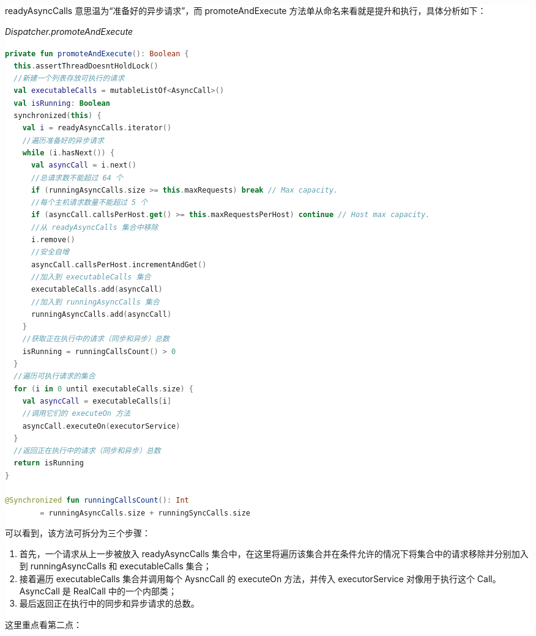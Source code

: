 readyAsyncCalls 意思温为“准备好的异步请求”，而 promoteAndExecute 方法单从命名来看就是提升和执行，具体分析如下：

<em>Dispatcher.promoteAndExecute</em>

```kotlin
private fun promoteAndExecute(): Boolean {
  this.assertThreadDoesntHoldLock()
  //新建一个列表存放可执行的请求
  val executableCalls = mutableListOf<AsyncCall>()
  val isRunning: Boolean
  synchronized(this) {
    val i = readyAsyncCalls.iterator()
    //遍历准备好的异步请求
    while (i.hasNext()) {
      val asyncCall = i.next()
      //总请求数不能超过 64 个
      if (runningAsyncCalls.size >= this.maxRequests) break // Max capacity.
      //每个主机请求数量不能超过 5 个
      if (asyncCall.callsPerHost.get() >= this.maxRequestsPerHost) continue // Host max capacity.
      //从 readyAsyncCalls 集合中移除
      i.remove()
      //安全自增
      asyncCall.callsPerHost.incrementAndGet()
      //加入到 executableCalls 集合
      executableCalls.add(asyncCall)
      //加入到 runningAsyncCalls 集合
      runningAsyncCalls.add(asyncCall)
    }
    //获取正在执行中的请求（同步和异步）总数
    isRunning = runningCallsCount() > 0
  }
  //遍历可执行请求的集合
  for (i in 0 until executableCalls.size) {
    val asyncCall = executableCalls[i]
    //调用它们的 executeOn 方法
    asyncCall.executeOn(executorService)
  }
  //返回正在执行中的请求（同步和异步）总数
  return isRunning
}

@Synchronized fun runningCallsCount(): Int 
        = runningAsyncCalls.size + runningSyncCalls.size
```

可以看到，该方法可拆分为三个步骤：

1. 首先，一个请求从上一步被放入 readyAsyncCalls 集合中，在这里将遍历该集合并在条件允许的情况下将集合中的请求移除并分别加入到 runningAsyncCalls 和 executableCalls 集合；
2. 接着遍历 executableCalls 集合并调用每个 AysncCall 的 executeOn 方法，并传入 executorService 对像用于执行这个 Call。AsyncCall 是 RealCall 中的一个内部类；
3. 最后返回正在执行中的同步和异步请求的总数。

这里重点看第二点：
